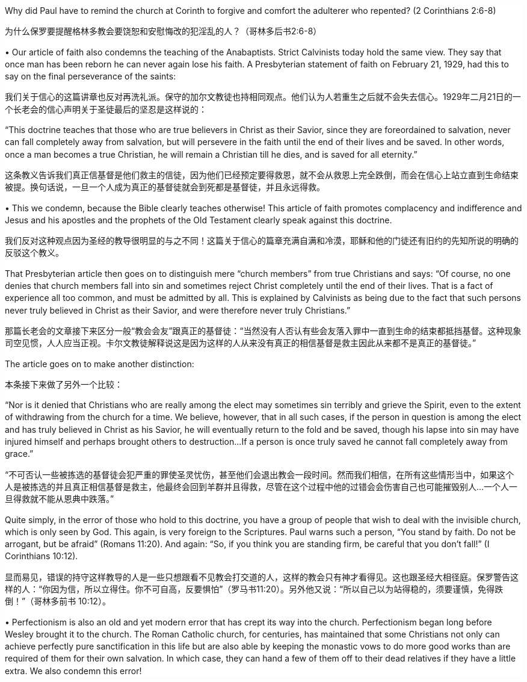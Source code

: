 Why did Paul have to remind the church at Corinth to forgive and comfort the adulterer who repented? (2 Corinthians 2:6-8)

为什么保罗要提醒格林多教会要饶恕和安慰悔改的犯淫乱的人？（哥林多后书2:6-8）

•  Our article of faith also condemns the teaching of the Anabaptists. Strict Calvinists today hold the same view. They say that once man has been reborn he can never again lose his faith. A Presbyterian statement of faith on February 21, 1929, had this to say on the final perseverance of the saints:

我们关于信心的这篇讲章也反对再洗礼派。保守的加尔文教徒也持相同观点。他们认为人若重生之后就不会失去信心。1929年二月21日的一个长老会的信心声明关于圣徒最后的坚忍是这样说的：

“This doctrine teaches that those who are true believers in Christ as their Savior, since they are foreordained to salvation, never can fall completely away from salvation, but will persevere in the faith until the end of their lives and be saved. In other words, once a man becomes a true Christian, he will remain a Christian till he dies, and is saved for all eternity.”

这条教义告诉我们真正信基督是他们救主的信徒，因为他们已经预定要得救恩，就不会从救恩上完全跌倒，而会在信心上站立直到生命结束被提。换句话说，一旦一个人成为真正的基督徒就会到死都是基督徒，并且永远得救。

• This we condemn, because the Bible clearly teaches otherwise! This article of faith promotes complacency and indifference and Jesus and his apostles and the prophets of the Old Testament clearly speak against this doctrine.

我们反对这种观点因为圣经的教导很明显的与之不同！这篇关于信心的篇章充满自满和冷漠，耶稣和他的门徒还有旧约的先知所说的明确的反驳这个教义。

That Presbyterian article then goes on to distinguish mere “church members” from true Christians and says: “Of course, no one denies that church members fall into sin and sometimes reject Christ completely until the end of their lives. That is a fact of experience all too common, and must be admitted by all. This is explained by Calvinists as being due to the fact that such persons never truly believed in Christ as their Savior, and were therefore never truly Christians.”

那篇长老会的文章接下来区分一般“教会会友”跟真正的基督徒：“当然没有人否认有些会友落入罪中一直到生命的结束都抵挡基督。这种现象司空见惯，人人应当正视。卡尔文教徒解释说这是因为这样的人从来没有真正的相信基督是救主因此从来都不是真正的基督徒。”

The article goes on to make another distinction:

本条接下来做了另外一个比较：

“Nor is it denied that Christians who are really among the elect may sometimes sin terribly and grieve the Spirit, even to the extent of withdrawing from the church for a time. We believe, however, that in all such cases, if the person in question is among the elect and has truly believed in Christ as his Savior, he will eventually return to the fold and be saved, though his lapse into sin may have injured himself and perhaps brought others to destruction...If a person is once truly saved he cannot fall completely away from grace.”

“不可否认一些被拣选的基督徒会犯严重的罪使圣灵忧伤，甚至他们会退出教会一段时间。然而我们相信，在所有这些情形当中，如果这个人是被拣选的并且真正相信基督是救主，他最终会回到羊群并且得救，尽管在这个过程中他的过错会会伤害自己也可能摧毁别人…一个人一旦得救就不能从恩典中跌落。”

Quite simply, in the error of those who hold to this doctrine, you have a group of people that wish to deal with the invisible church, which is only seen by God. This again, is very foreign to the Scriptures. Paul warns such a person, “You stand by faith. Do not be arrogant, but be afraid” (Romans 11:20). And again: “So, if you think you are standing firm, be careful that you don’t fall!” (I Corinthians 10:12).

显而易见，错误的持守这样教导的人是一些只想跟看不见教会打交道的人，这样的教会只有神才看得见。这也跟圣经大相径庭。保罗警告这样的人：“你因为信，所以立得住。你不可自高，反要惧怕”（罗马书11:20）。另外他又说：“所以自己以为站得稳的，须要谨慎，免得跌倒！”（哥林多前书 10:12）。

•  Perfectionism is also an old and yet modern error that has crept its way into the church. Perfectionism began long before Wesley brought it to the church. The Roman Catholic church, for centuries, has maintained that some Christians not only can achieve perfectly pure sanctification in this life but are also able by keeping the monastic vows to do more good works than are required of them for their own salvation. In which case, they can hand a few of them off to their dead relatives if they have a little extra. We also condemn this error!
